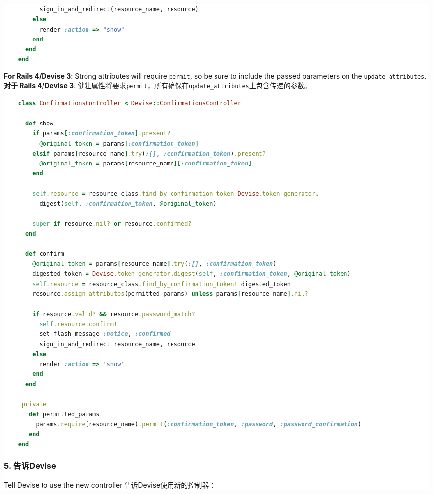 ```ruby
          sign_in_and_redirect(resource_name, resource)
        else
          render :action => "show"
        end
      end
    end
```

**For Rails 4/Devise 3**: Strong attributes will require `permit`, so be sure to include the passed parameters on the `update_attributes`.
**对于 Rails 4/Devise 3**: 健壮属性将要求`permit`，所有确保在`update_attributes`上包含传递的参数。

```ruby
    class ConfirmationsController < Devise::ConfirmationsController

      def show
        if params[:confirmation_token].present?
          @original_token = params[:confirmation_token]
        elsif params[resource_name].try(:[], :confirmation_token).present?
          @original_token = params[resource_name][:confirmation_token]
        end

        self.resource = resource_class.find_by_confirmation_token Devise.token_generator.
          digest(self, :confirmation_token, @original_token)

        super if resource.nil? or resource.confirmed?
      end

      def confirm
        @original_token = params[resource_name].try(:[], :confirmation_token)
        digested_token = Devise.token_generator.digest(self, :confirmation_token, @original_token)
        self.resource = resource_class.find_by_confirmation_token! digested_token
        resource.assign_attributes(permitted_params) unless params[resource_name].nil?

        if resource.valid? && resource.password_match?
          self.resource.confirm!
          set_flash_message :notice, :confirmed
          sign_in_and_redirect resource_name, resource
        else
          render :action => 'show'
        end
      end

     private
       def permitted_params
         params.require(resource_name).permit(:confirmation_token, :password, :password_confirmation)
       end
    end
```

### 5. 告诉Devise
Tell Devise to use the new controller
告诉Devise使用新的控制器：
